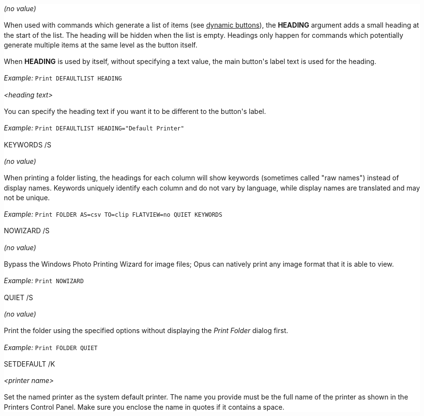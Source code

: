 *(no value)*</td><td>

When used with commands which generate a list of items (see [dynamic buttons](/Manual/customize/creating_your_own_buttons/editing_the_toolbar/dynamic_buttons/README.md)), the **HEADING** argument adds a small heading at the start of the list. The heading will be hidden when the list is empty. Headings only happen for commands which potentially generate multiple items at the same level as the button itself.

When **HEADING** is used by itself, without specifying a text value, the main button's label text is used for the heading.

*Example:* `Print DEFAULTLIST HEADING`
</td></tr><tr><td>
</td><td>
</td><td>

*\<heading text\>*</td><td>

You can specify the heading text if you want it to be different to the button's label.

*Example:* `Print DEFAULTLIST HEADING="Default Printer"`
</td></tr><tr><td>
KEYWORDS</td><td>
/S</td><td>

*(no value)*</td><td>

When printing a folder listing, the headings for each column will show keywords (sometimes called "raw names") instead of display names. Keywords uniquely identify each column and do not vary by language, while display names are translated and may not be unique.

*Example:* `Print FOLDER AS=csv TO=clip FLATVIEW=no QUIET KEYWORDS`
</td></tr><tr><td>
NOWIZARD</td><td>
/S</td><td>

*(no value)*</td><td>

Bypass the Windows Photo Printing Wizard for image files; Opus can natively print any image format that it is able to view.

*Example:* `Print NOWIZARD`
</td></tr><tr><td>
QUIET</td><td>
/S</td><td>

*(no value)*</td><td>

Print the folder using the specified options without displaying the *Print Folder* dialog first.

*Example:* `Print FOLDER QUIET`
</td></tr><tr><td>
SETDEFAULT</td><td>
/K</td><td>

*\<printer name\>*</td><td>

Set the named printer as the system default printer. The name you provide must be the full name of the printer as shown in the Printers Control Panel. Make sure you enclose the name in quotes if it contains a space.
